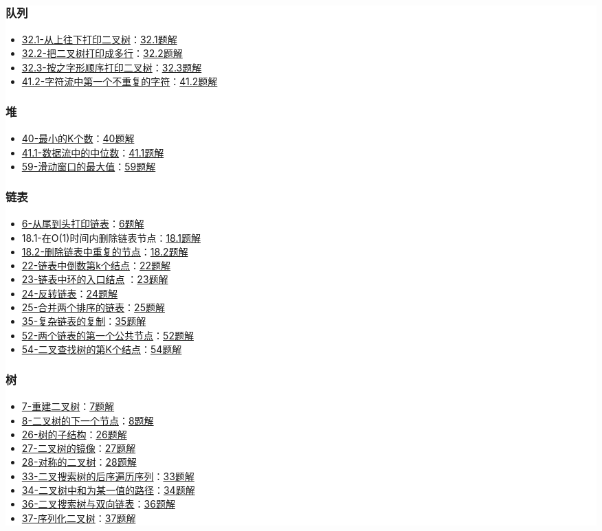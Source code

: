 ### 队列
- [32.1-从上往下打印二叉树](https://www.nowcoder.com/practice/7fe2212963db4790b57431d9ed259701)：[32.1题解](#32.1-从上往下打印二叉树)
- [32.2-把二叉树打印成多行](https://www.nowcoder.com/practice/445c44d982d04483b04a54f298796288)：[32.2题解](#32.2-把二叉树打印成多行)
- [32.3-按之字形顺序打印二叉树](https://www.nowcoder.com/practice/91b69814117f4e8097390d107d2efbe0)：[32.3题解](#32.3-按之字形顺序打印二叉树)
- [41.2-字符流中第一个不重复的字符](https://www.nowcoder.com/practice/00de97733b8e4f97a3fb5c680ee10720)：[41.2题解](#41.2-字符流中第一个不重复的字符)

### 堆
- [40-最小的K个数](https://www.nowcoder.com/practice/6a296eb82cf844ca8539b57c23e6e9bf)：[40题解](#40-最小的K个数)
- [41.1-数据流中的中位数](https://www.nowcoder.com/practice/9be0172896bd43948f8a32fb954e1be1)：[41.1题解](#41.1-数据流中的中位数)
- [59-滑动窗口的最大值](https://www.nowcoder.com/practice/1624bc35a45c42c0bc17d17fa0cba788)：[59题解](#59-滑动窗口的最大值)

### 链表
- [6-从尾到头打印链表](https://www.nowcoder.com/practice/d0267f7f55b3412ba93bd35cfa8e8035)：[6题解](#6-从尾到头打印链表)
- 18.1-在O(1)时间内删除链表节点：[18.1题解](#18.1-在O(1)时间内删除链表节点)
- [18.2-删除链表中重复的节点](https://www.nowcoder.com/practice/fc533c45b73a41b0b44ccba763f866ef)：[18.2题解](#18.2-删除链表的节点)
- [22-链表中倒数第k个结点](https://www.nowcoder.com/practice/529d3ae5a407492994ad2a246518148a)：[22题解](#22-链表中倒数第k个结点)
- [23-链表中环的入口结点](https://www.nowcoder.com/practice/253d2c59ec3e4bc68da16833f79a38e4) ：[23题解](#23-链表中环的入口结点)
- [24-反转链表](https://www.nowcoder.com/practice/75e878df47f24fdc9dc3e400ec6058ca)：[24题解](#24-反转链表)
- [25-合并两个排序的链表](https://www.nowcoder.com/practice/d8b6b4358f774294a89de2a6ac4d9337)：[25题解](#25-合并两个排序的链表)
- [35-复杂链表的复制](https://www.nowcoder.com/practice/f836b2c43afc4b35ad6adc41ec941dba)：[35题解](#35-复杂链表的复制)
- [52-两个链表的第一个公共节点](https://www.nowcoder.com/practice/6ab1d9a29e88450685099d45c9e31e46)：[52题解](#52-两个链表的第一个公共节点)
- [54-二叉查找树的第K个结点](https://www.nowcoder.com/practice/ef068f602dde4d28aab2b210e859150a)：[54题解](#54-二叉查找树的第K个结点)

### 树
- [7-重建二叉树](https://www.nowcoder.com/practice/8a19cbe657394eeaac2f6ea9b0f6fcf6)：[7题解](#7-重建二叉树)
- [8-二叉树的下一个节点](https://www.nowcoder.com/practice/9023a0c988684a53960365b889ceaf5e)：[8题解](#8-二叉树的下一个节点)
- [26-树的子结构](https://www.nowcoder.com/practice/6e196c44c7004d15b1610b9afca8bd88)：[26题解](#26-树的子结构)
- [27-二叉树的镜像](https://www.nowcoder.com/practice/564f4c26aa584921bc75623e48ca3011)：[27题解](#27-二叉树的镜像)
- [28-对称的二叉树](https://www.nowcoder.com/practice/ff05d44dfdb04e1d83bdbdab320efbcb)：[28题解](#28-对称的二叉树)
- [33-二叉搜索树的后序遍历序列](https://www.nowcoder.com/practice/a861533d45854474ac791d90e447bafd)：[33题解](#33-二叉搜索树的后序遍历序列)
- [34-二叉树中和为某一值的路径](https://www.nowcoder.com/practice/b736e784e3e34731af99065031301bca)：[34题解](#34-二叉树中和为某一值的路径)
- [36-二叉搜索树与双向链表](https://www.nowcoder.com/practice/947f6eb80d944a84850b0538bf0ec3a5)：[36题解](#36-二叉搜索树与双向链表)
- [37-序列化二叉树](https://www.nowcoder.com/practice/cf7e25aa97c04cc1a68c8f040e71fb84)：[37题解](#37-序列化二叉树)
